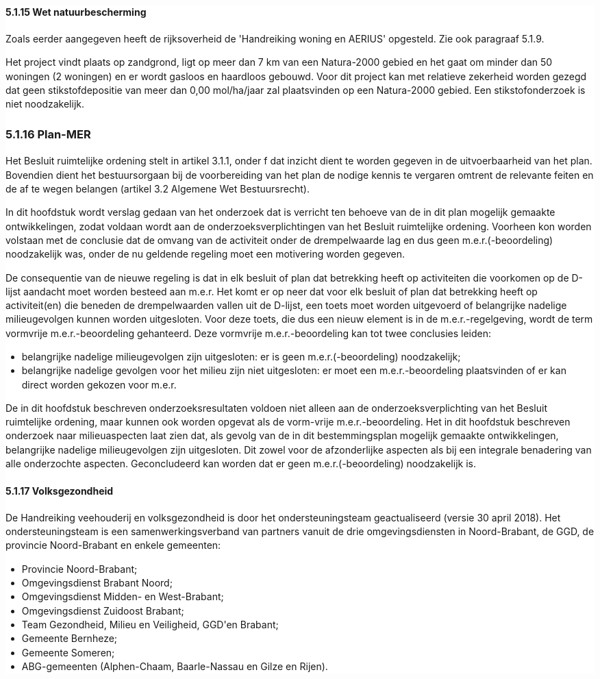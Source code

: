 #### <span id="page-38-0"></span>**5.1.15 Wet natuurbescherming**

Zoals eerder aangegeven heeft de rijksoverheid de 'Handreiking woning en AERIUS' opgesteld. Zie ook paragraaf 5.1.9.

Het project vindt plaats op zandgrond, ligt op meer dan 7 km van een Natura-2000 gebied en het gaat om minder dan 50 woningen (2 woningen) en er wordt gasloos en haardloos gebouwd. Voor dit project kan met relatieve zekerheid worden gezegd dat geen stikstofdepositie van meer dan 0,00 mol/ha/jaar zal plaatsvinden op een Natura-2000 gebied. Een stikstofonderzoek is niet noodzakelijk.

### <span id="page-38-1"></span>**5.1.16 Plan-MER**

Het Besluit ruimtelijke ordening stelt in artikel 3.1.1, onder f dat inzicht dient te worden gegeven in de uitvoerbaarheid van het plan. Bovendien dient het bestuursorgaan bij de voorbereiding van het plan de nodige kennis te vergaren omtrent de relevante feiten en de af te wegen belangen (artikel 3.2 Algemene Wet Bestuursrecht).

In dit hoofdstuk wordt verslag gedaan van het onderzoek dat is verricht ten behoeve van de in dit plan mogelijk gemaakte ontwikkelingen, zodat voldaan wordt aan de onderzoeksverplichtingen van het Besluit ruimtelijke ordening. Voorheen kon worden volstaan met de conclusie dat de omvang van de activiteit onder de drempelwaarde lag en dus geen m.e.r.(-beoordeling) noodzakelijk was, onder de nu geldende regeling moet een motivering worden gegeven.

De consequentie van de nieuwe regeling is dat in elk besluit of plan dat betrekking heeft op activiteiten die voorkomen op de D-lijst aandacht moet worden besteed aan m.e.r. Het komt er op neer dat voor elk besluit of plan dat betrekking heeft op activiteit(en) die beneden de drempelwaarden vallen uit de D-lijst, een toets moet worden uitgevoerd of belangrijke nadelige milieugevolgen kunnen worden uitgesloten. Voor deze toets, die dus een nieuw element is in de m.e.r.-regelgeving, wordt de term vormvrije m.e.r.-beoordeling gehanteerd. Deze vormvrije m.e.r.-beoordeling kan tot twee conclusies leiden:

- belangrijke nadelige milieugevolgen zijn uitgesloten: er is geen m.e.r.(-beoordeling) noodzakelijk;
- belangrijke nadelige gevolgen voor het milieu zijn niet uitgesloten: er moet een m.e.r.-beoordeling plaatsvinden of er kan direct worden gekozen voor m.e.r.

De in dit hoofdstuk beschreven onderzoeksresultaten voldoen niet alleen aan de onderzoeksverplichting van het Besluit ruimtelijke ordening, maar kunnen ook worden opgevat als de vorm-vrije m.e.r.-beoordeling. Het in dit hoofdstuk beschreven onderzoek naar milieuaspecten laat zien dat, als gevolg van de in dit bestemmingsplan mogelijk gemaakte ontwikkelingen, belangrijke nadelige milieugevolgen zijn uitgesloten. Dit zowel voor de afzonderlijke aspecten als bij een integrale benadering van alle onderzochte aspecten. Geconcludeerd kan worden dat er geen m.e.r.(-beoordeling) noodzakelijk is.

#### <span id="page-39-0"></span>**5.1.17 Volksgezondheid**

De Handreiking veehouderij en volksgezondheid is door het ondersteuningsteam geactualiseerd (versie 30 april 2018). Het ondersteuningsteam is een samenwerkingsverband van partners vanuit de drie omgevingsdiensten in Noord-Brabant, de GGD, de provincie Noord-Brabant en enkele gemeenten:

- Provincie Noord-Brabant;
- Omgevingsdienst Brabant Noord;
- Omgevingsdienst Midden- en West-Brabant;
- Omgevingsdienst Zuidoost Brabant;
- Team Gezondheid, Milieu en Veiligheid, GGD'en Brabant;
- Gemeente Bernheze;
- Gemeente Someren;
- ABG-gemeenten (Alphen-Chaam, Baarle-Nassau en Gilze en Rijen).
